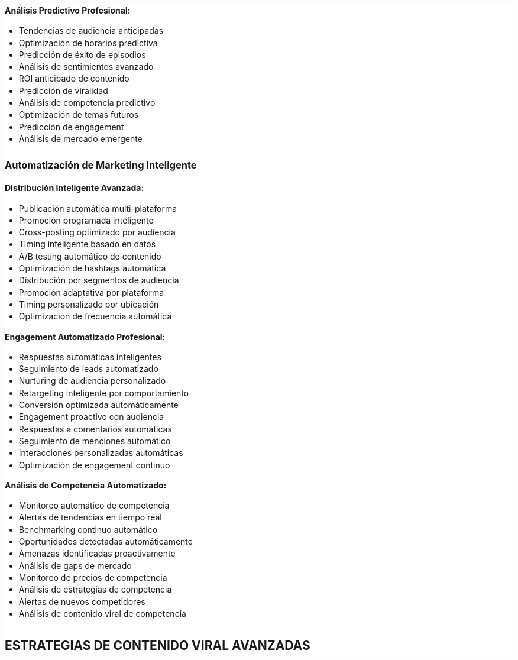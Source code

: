 **Análisis Predictivo Profesional:**
- Tendencias de audiencia anticipadas
- Optimización de horarios predictiva
- Predicción de éxito de episodios
- Análisis de sentimientos avanzado
- ROI anticipado de contenido
- Predicción de viralidad
- Análisis de competencia predictivo
- Optimización de temas futuros
- Predicción de engagement
- Análisis de mercado emergente


### **Automatización de Marketing Inteligente**
**Distribución Inteligente Avanzada:**
- Publicación automática multi-plataforma
- Promoción programada inteligente
- Cross-posting optimizado por audiencia
- Timing inteligente basado en datos
- A/B testing automático de contenido
- Optimización de hashtags automática
- Distribución por segmentos de audiencia
- Promoción adaptativa por plataforma
- Timing personalizado por ubicación
- Optimización de frecuencia automática

**Engagement Automatizado Profesional:**
- Respuestas automáticas inteligentes
- Seguimiento de leads automatizado
- Nurturing de audiencia personalizado
- Retargeting inteligente por comportamiento
- Conversión optimizada automáticamente
- Engagement proactivo con audiencia
- Respuestas a comentarios automáticas
- Seguimiento de menciones automático
- Interacciones personalizadas automáticas
- Optimización de engagement continuo

**Análisis de Competencia Automatizado:**
- Monitoreo automático de competencia
- Alertas de tendencias en tiempo real
- Benchmarking continuo automático
- Oportunidades detectadas automáticamente
- Amenazas identificadas proactivamente
- Análisis de gaps de mercado
- Monitoreo de precios de competencia
- Análisis de estrategias de competencia
- Alertas de nuevos competidores
- Análisis de contenido viral de competencia


## **ESTRATEGIAS DE CONTENIDO VIRAL AVANZADAS**
